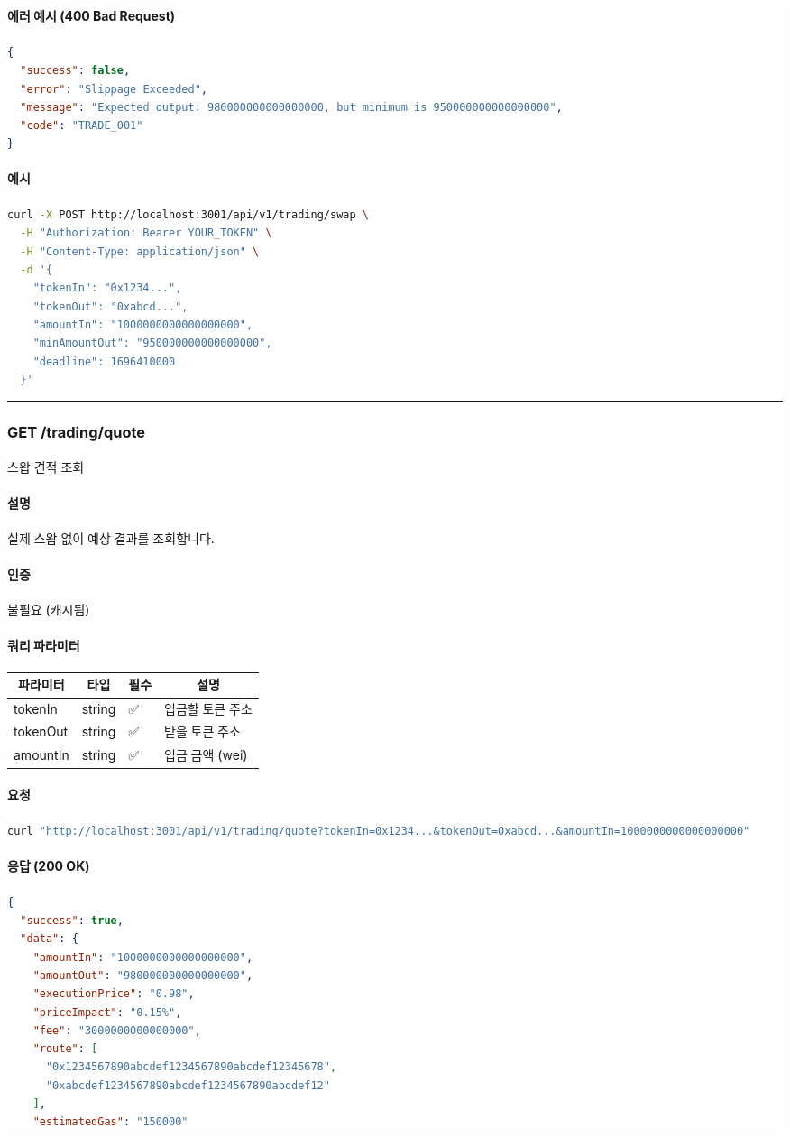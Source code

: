 #### 에러 예시 (400 Bad Request)
```json
{
  "success": false,
  "error": "Slippage Exceeded",
  "message": "Expected output: 980000000000000000, but minimum is 950000000000000000",
  "code": "TRADE_001"
}
```

#### 예시
```bash
curl -X POST http://localhost:3001/api/v1/trading/swap \
  -H "Authorization: Bearer YOUR_TOKEN" \
  -H "Content-Type: application/json" \
  -d '{
    "tokenIn": "0x1234...",
    "tokenOut": "0xabcd...",
    "amountIn": "1000000000000000000",
    "minAmountOut": "950000000000000000",
    "deadline": 1696410000
  }'
```

---

### GET /trading/quote
스왑 견적 조회

#### 설명
실제 스왑 없이 예상 결과를 조회합니다.

#### 인증
불필요 (캐시됨)

#### 쿼리 파라미터
| 파라미터 | 타입 | 필수 | 설명 |
|----------|------|------|------|
| tokenIn | string | ✅ | 입금할 토큰 주소 |
| tokenOut | string | ✅ | 받을 토큰 주소 |
| amountIn | string | ✅ | 입금 금액 (wei) |

#### 요청
```bash
curl "http://localhost:3001/api/v1/trading/quote?tokenIn=0x1234...&tokenOut=0xabcd...&amountIn=1000000000000000000"
```

#### 응답 (200 OK)
```json
{
  "success": true,
  "data": {
    "amountIn": "1000000000000000000",
    "amountOut": "980000000000000000",
    "executionPrice": "0.98",
    "priceImpact": "0.15%",
    "fee": "3000000000000000",
    "route": [
      "0x1234567890abcdef1234567890abcdef12345678",
      "0xabcdef1234567890abcdef1234567890abcdef12"
    ],
    "estimatedGas": "150000"
```